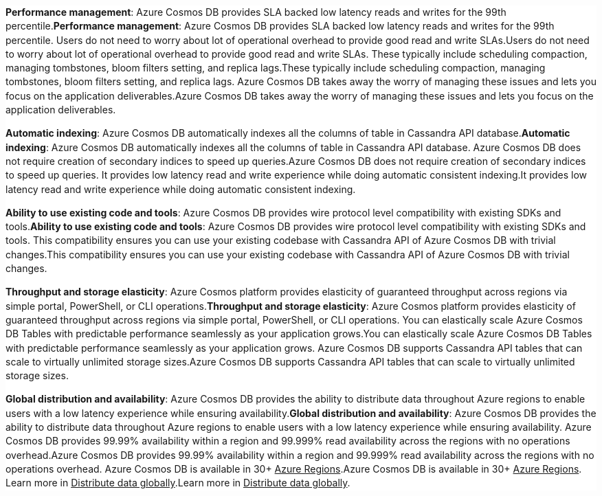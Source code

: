<span data-ttu-id="7974f-121">**Performance management**: Azure Cosmos DB provides SLA backed low latency reads and writes for the 99th percentile.</span><span class="sxs-lookup"><span data-stu-id="7974f-121">**Performance management**: Azure Cosmos DB provides SLA backed low latency reads and writes for the 99th percentile.</span></span> <span data-ttu-id="7974f-122">Users do not need to worry about lot of operational overhead to provide good read and write SLAs.</span><span class="sxs-lookup"><span data-stu-id="7974f-122">Users do not need to worry about lot of operational overhead to provide good read and write SLAs.</span></span> <span data-ttu-id="7974f-123">These typically include scheduling compaction, managing tombstones, bloom filters setting, and replica lags.</span><span class="sxs-lookup"><span data-stu-id="7974f-123">These typically include scheduling compaction, managing tombstones, bloom filters setting, and replica lags.</span></span> <span data-ttu-id="7974f-124">Azure Cosmos DB takes away the worry of managing these issues and lets you focus on the application deliverables.</span><span class="sxs-lookup"><span data-stu-id="7974f-124">Azure Cosmos DB takes away the worry of managing these issues and lets you focus on the application deliverables.</span></span>

<span data-ttu-id="7974f-125">**Automatic indexing**: Azure Cosmos DB automatically indexes all the columns of table in Cassandra API database.</span><span class="sxs-lookup"><span data-stu-id="7974f-125">**Automatic indexing**: Azure Cosmos DB automatically indexes all the columns of table in Cassandra API database.</span></span> <span data-ttu-id="7974f-126">Azure Cosmos DB  does not require creation of secondary indices to speed up queries.</span><span class="sxs-lookup"><span data-stu-id="7974f-126">Azure Cosmos DB  does not require creation of secondary indices to speed up queries.</span></span> <span data-ttu-id="7974f-127">It provides low latency read and write experience while doing automatic consistent indexing.</span><span class="sxs-lookup"><span data-stu-id="7974f-127">It provides low latency read and write experience while doing automatic consistent indexing.</span></span> 

<span data-ttu-id="7974f-128">**Ability to use existing code and tools**: Azure Cosmos DB provides wire protocol level compatibility with existing SDKs and tools.</span><span class="sxs-lookup"><span data-stu-id="7974f-128">**Ability to use existing code and tools**: Azure Cosmos DB provides wire protocol level compatibility with existing SDKs and tools.</span></span> <span data-ttu-id="7974f-129">This compatibility ensures you can use your existing codebase with Cassandra API of Azure Cosmos DB with trivial changes.</span><span class="sxs-lookup"><span data-stu-id="7974f-129">This compatibility ensures you can use your existing codebase with Cassandra API of Azure Cosmos DB with trivial changes.</span></span>

<span data-ttu-id="7974f-130">**Throughput and storage elasticity**: Azure Cosmos platform provides elasticity of guaranteed throughput across regions via simple portal, PowerShell, or CLI operations.</span><span class="sxs-lookup"><span data-stu-id="7974f-130">**Throughput and storage elasticity**: Azure Cosmos platform provides elasticity of guaranteed throughput across regions via simple portal, PowerShell, or CLI operations.</span></span> <span data-ttu-id="7974f-131">You can elastically scale Azure Cosmos DB Tables with predictable performance seamlessly as your application grows.</span><span class="sxs-lookup"><span data-stu-id="7974f-131">You can elastically scale Azure Cosmos DB Tables with predictable performance seamlessly as your application grows.</span></span> <span data-ttu-id="7974f-132">Azure Cosmos DB supports Cassandra API tables that can scale to virtually unlimited storage sizes.</span><span class="sxs-lookup"><span data-stu-id="7974f-132">Azure Cosmos DB supports Cassandra API tables that can scale to virtually unlimited storage sizes.</span></span> 

<span data-ttu-id="7974f-133">**Global distribution and availability**: Azure Cosmos DB provides the ability to distribute data throughout Azure regions to enable  users with a low latency experience while ensuring availability.</span><span class="sxs-lookup"><span data-stu-id="7974f-133">**Global distribution and availability**: Azure Cosmos DB provides the ability to distribute data throughout Azure regions to enable  users with a low latency experience while ensuring availability.</span></span> <span data-ttu-id="7974f-134">Azure Cosmos DB provides 99.99% availability within a region and 99.999% read availability across the regions with no operations overhead.</span><span class="sxs-lookup"><span data-stu-id="7974f-134">Azure Cosmos DB provides 99.99% availability within a region and 99.999% read availability across the regions with no operations overhead.</span></span> <span data-ttu-id="7974f-135">Azure Cosmos DB is available in 30+ [Azure Regions](https://azure.microsoft.com/regions/services/).</span><span class="sxs-lookup"><span data-stu-id="7974f-135">Azure Cosmos DB is available in 30+ [Azure Regions](https://azure.microsoft.com/regions/services/).</span></span> <span data-ttu-id="7974f-136">Learn more in [Distribute data globally](distribute-data-globally.md).</span><span class="sxs-lookup"><span data-stu-id="7974f-136">Learn more in [Distribute data globally](distribute-data-globally.md).</span></span> 
